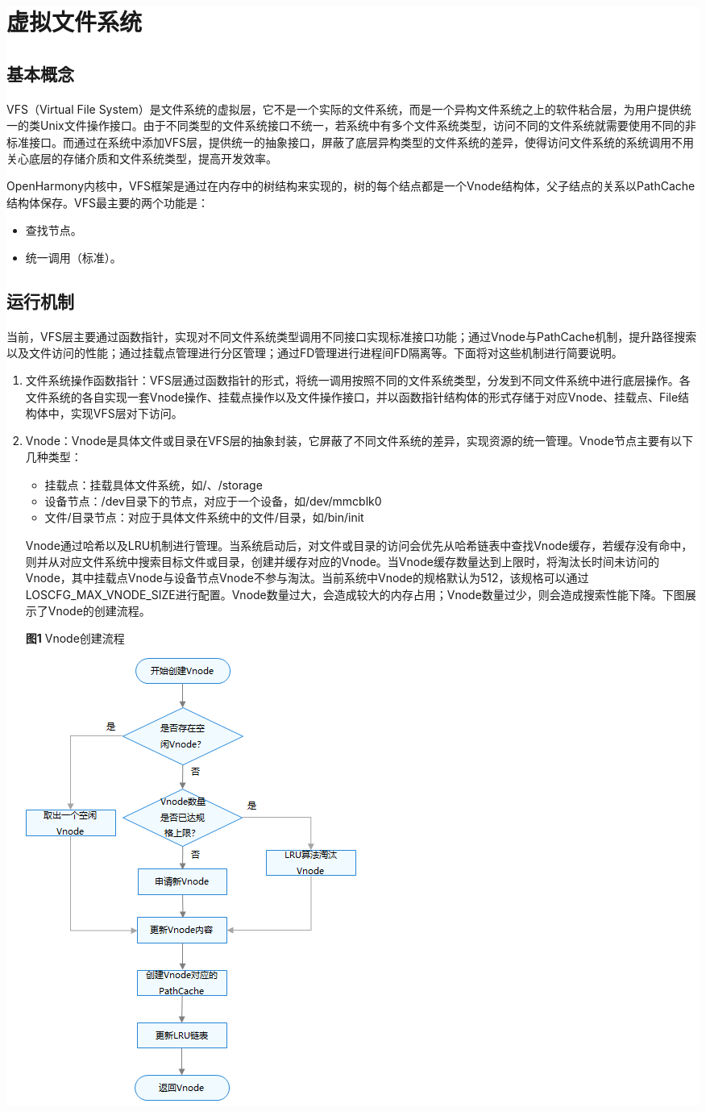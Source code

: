 # 虚拟文件系统


## 基本概念

VFS（Virtual File System）是文件系统的虚拟层，它不是一个实际的文件系统，而是一个异构文件系统之上的软件粘合层，为用户提供统一的类Unix文件操作接口。由于不同类型的文件系统接口不统一，若系统中有多个文件系统类型，访问不同的文件系统就需要使用不同的非标准接口。而通过在系统中添加VFS层，提供统一的抽象接口，屏蔽了底层异构类型的文件系统的差异，使得访问文件系统的系统调用不用关心底层的存储介质和文件系统类型，提高开发效率。

OpenHarmony内核中，VFS框架是通过在内存中的树结构来实现的，树的每个结点都是一个Vnode结构体，父子结点的关系以PathCache结构体保存。VFS最主要的两个功能是：

- 查找节点。

- 统一调用（标准）。


## 运行机制

当前，VFS层主要通过函数指针，实现对不同文件系统类型调用不同接口实现标准接口功能；通过Vnode与PathCache机制，提升路径搜索以及文件访问的性能；通过挂载点管理进行分区管理；通过FD管理进行进程间FD隔离等。下面将对这些机制进行简要说明。

1. 文件系统操作函数指针：VFS层通过函数指针的形式，将统一调用按照不同的文件系统类型，分发到不同文件系统中进行底层操作。各文件系统的各自实现一套Vnode操作、挂载点操作以及文件操作接口，并以函数指针结构体的形式存储于对应Vnode、挂载点、File结构体中，实现VFS层对下访问。

2. Vnode：Vnode是具体文件或目录在VFS层的抽象封装，它屏蔽了不同文件系统的差异，实现资源的统一管理。Vnode节点主要有以下几种类型：
   - 挂载点：挂载具体文件系统，如/、/storage
   - 设备节点：/dev目录下的节点，对应于一个设备，如/dev/mmcblk0
   - 文件/目录节点：对应于具体文件系统中的文件/目录，如/bin/init

   Vnode通过哈希以及LRU机制进行管理。当系统启动后，对文件或目录的访问会优先从哈希链表中查找Vnode缓存，若缓存没有命中，则并从对应文件系统中搜索目标文件或目录，创建并缓存对应的Vnode。当Vnode缓存数量达到上限时，将淘汰长时间未访问的Vnode，其中挂载点Vnode与设备节点Vnode不参与淘汰。当前系统中Vnode的规格默认为512，该规格可以通过LOSCFG_MAX_VNODE_SIZE进行配置。Vnode数量过大，会造成较大的内存占用；Vnode数量过少，则会造成搜索性能下降。下图展示了Vnode的创建流程。

     **图1** Vnode创建流程

     ![zh-cn_image_0000001127393126](figures/zh-cn_image_0000001127393126.png)
